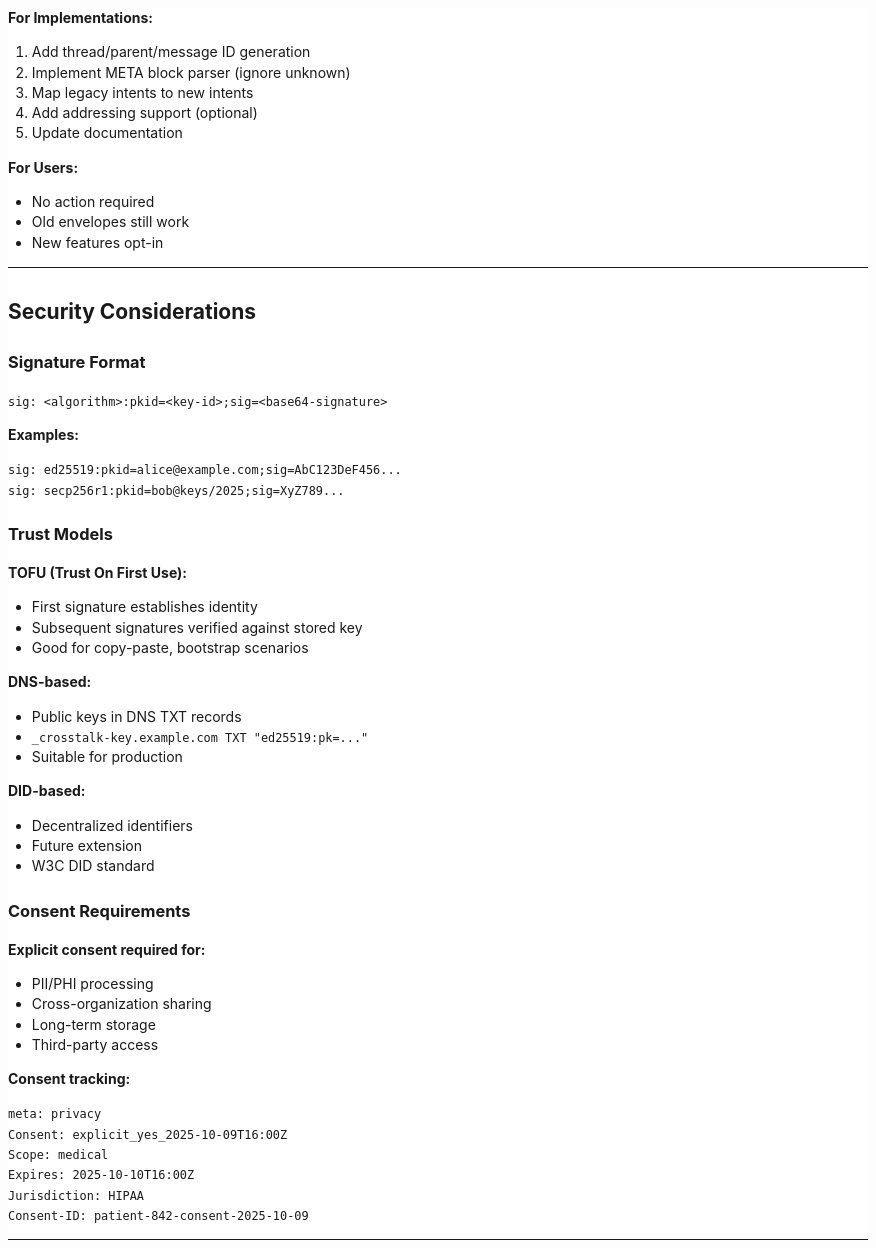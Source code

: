 **For Implementations:**
1. Add thread/parent/message ID generation
2. Implement META block parser (ignore unknown)
3. Map legacy intents to new intents
4. Add addressing support (optional)
5. Update documentation

**For Users:**
- No action required
- Old envelopes still work
- New features opt-in

---

## Security Considerations

### Signature Format

```
sig: <algorithm>:pkid=<key-id>;sig=<base64-signature>
```

**Examples:**
```
sig: ed25519:pkid=alice@example.com;sig=AbC123DeF456...
sig: secp256r1:pkid=bob@keys/2025;sig=XyZ789...
```

### Trust Models

**TOFU (Trust On First Use):**
- First signature establishes identity
- Subsequent signatures verified against stored key
- Good for copy-paste, bootstrap scenarios

**DNS-based:**
- Public keys in DNS TXT records
- `_crosstalk-key.example.com TXT "ed25519:pk=..."`
- Suitable for production

**DID-based:**
- Decentralized identifiers
- Future extension
- W3C DID standard

### Consent Requirements

**Explicit consent required for:**
- PII/PHI processing
- Cross-organization sharing
- Long-term storage
- Third-party access

**Consent tracking:**
```
meta: privacy
Consent: explicit_yes_2025-10-09T16:00Z
Scope: medical
Expires: 2025-10-10T16:00Z
Jurisdiction: HIPAA
Consent-ID: patient-842-consent-2025-10-09
```

---